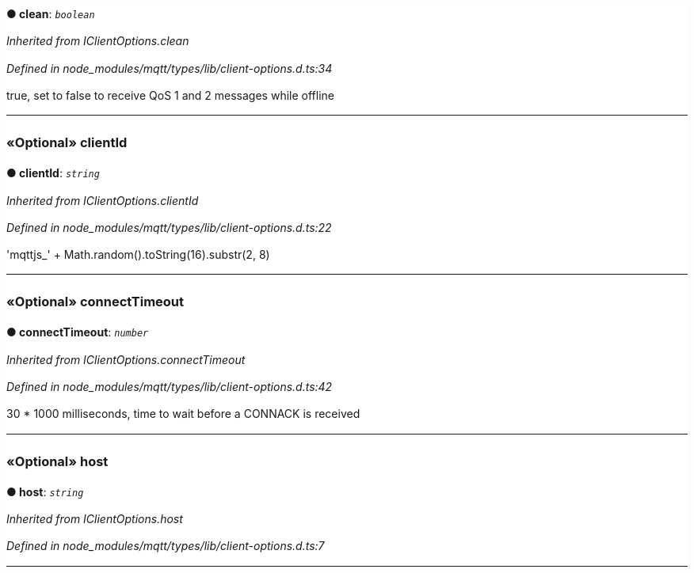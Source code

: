 **●  clean**:  *`boolean`* 

*Inherited from IClientOptions.clean*

*Defined in node_modules/mqtt/types/lib/client-options.d.ts:34*



true, set to false to receive QoS 1 and 2 messages while offline




___

<a id="clientid"></a>

### «Optional» clientId

**●  clientId**:  *`string`* 

*Inherited from IClientOptions.clientId*

*Defined in node_modules/mqtt/types/lib/client-options.d.ts:22*



'mqttjs_' + Math.random().toString(16).substr(2, 8)




___

<a id="connecttimeout"></a>

### «Optional» connectTimeout

**●  connectTimeout**:  *`number`* 

*Inherited from IClientOptions.connectTimeout*

*Defined in node_modules/mqtt/types/lib/client-options.d.ts:42*



30 * 1000 milliseconds, time to wait before a CONNACK is received




___

<a id="host"></a>

### «Optional» host

**●  host**:  *`string`* 

*Inherited from IClientOptions.host*

*Defined in node_modules/mqtt/types/lib/client-options.d.ts:7*





___
